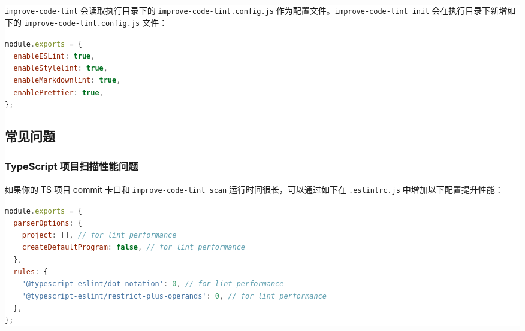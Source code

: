 `improve-code-lint` 会读取执行目录下的 `improve-code-lint.config.js` 作为配置文件。`improve-code-lint init` 会在执行目录下新增如下的 `improve-code-lint.config.js` 文件：

```js
module.exports = {
  enableESLint: true,
  enableStylelint: true,
  enableMarkdownlint: true,
  enablePrettier: true,
};
```

## 常见问题

### TypeScript 项目扫描性能问题

如果你的 TS 项目 commit 卡口和 `improve-code-lint scan` 运行时间很长，可以通过如下在 `.eslintrc.js` 中增加以下配置提升性能：

```js
module.exports = {
  parserOptions: {
    project: [], // for lint performance
    createDefaultProgram: false, // for lint performance
  },
  rules: {
    '@typescript-eslint/dot-notation': 0, // for lint performance
    '@typescript-eslint/restrict-plus-operands': 0, // for lint performance
  },
};
```
